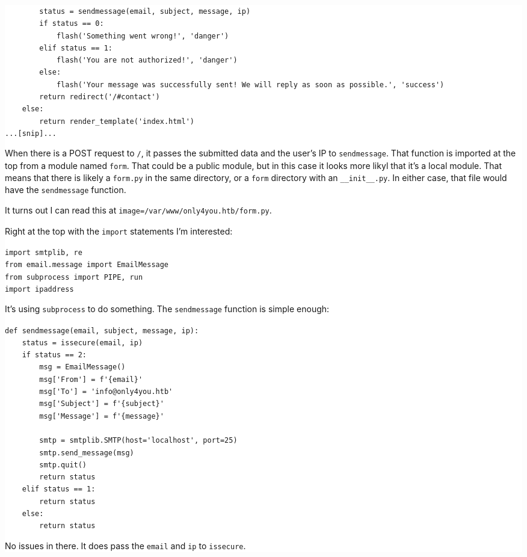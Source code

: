             status = sendmessage(email, subject, message, ip)
            if status == 0:
                flash('Something went wrong!', 'danger')
            elif status == 1:
                flash('You are not authorized!', 'danger')
            else:
                flash('Your message was successfully sent! We will reply as soon as possible.', 'success')
            return redirect('/#contact')
        else:
            return render_template('index.html')
    ...[snip]...
    

When there is a POST request to `/`, it passes the submitted data and the
user’s IP to `sendmessage`. That function is imported at the top from a module
named `form`. That could be a public module, but in this case it looks more
likyl that it’s a local module. That means that there is likely a `form.py` in
the same directory, or a `form` directory with an `__init__.py`. In either
case, that file would have the `sendmessage` function.

It turns out I can read this at `image=/var/www/only4you.htb/form.py`.

Right at the top with the `import` statements I’m interested:

    
    
    import smtplib, re
    from email.message import EmailMessage
    from subprocess import PIPE, run
    import ipaddress
    

It’s using `subprocess` to do something. The `sendmessage` function is simple
enough:

    
    
    def sendmessage(email, subject, message, ip):
    	status = issecure(email, ip)
    	if status == 2:
    		msg = EmailMessage()
    		msg['From'] = f'{email}'
    		msg['To'] = 'info@only4you.htb'
    		msg['Subject'] = f'{subject}'
    		msg['Message'] = f'{message}'
    
    		smtp = smtplib.SMTP(host='localhost', port=25)
    		smtp.send_message(msg)
    		smtp.quit()
    		return status
    	elif status == 1:
    		return status
    	else:
    		return status
    

No issues in there. It does pass the `email` and `ip` to `issecure`.
